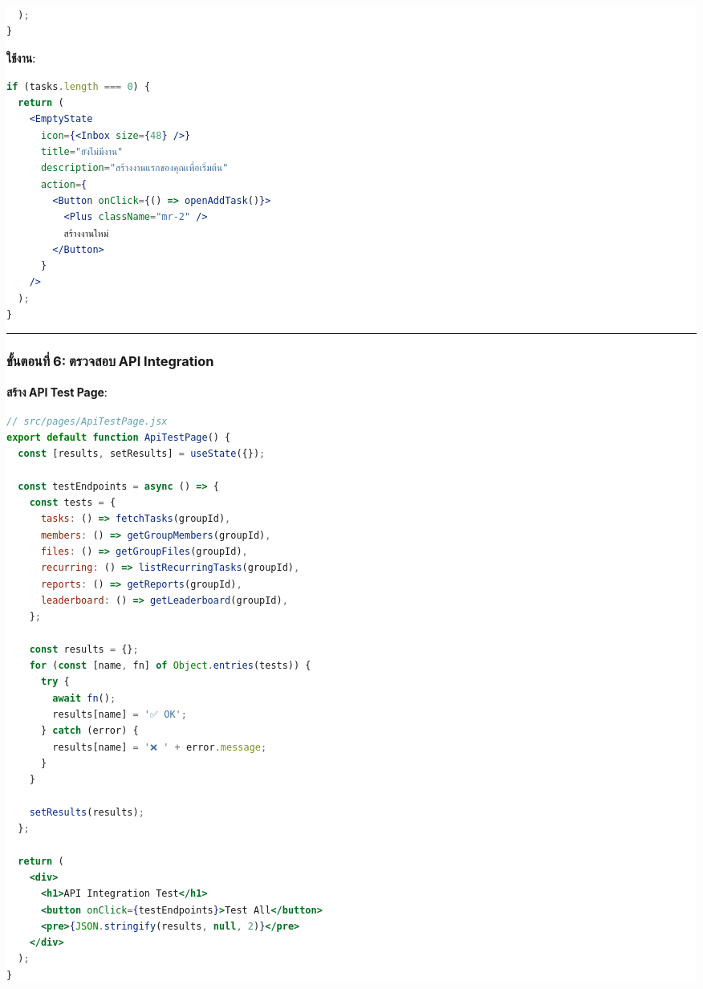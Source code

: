 ```jsx
  );
}
```

**ใช้งาน**:
```jsx
if (tasks.length === 0) {
  return (
    <EmptyState
      icon={<Inbox size={48} />}
      title="ยังไม่มีงาน"
      description="สร้างงานแรกของคุณเพื่อเริ่มต้น"
      action={
        <Button onClick={() => openAddTask()}>
          <Plus className="mr-2" />
          สร้างงานใหม่
        </Button>
      }
    />
  );
}
```

---

### ขั้นตอนที่ 6: ตรวจสอบ API Integration

**สร้าง API Test Page**:
```jsx
// src/pages/ApiTestPage.jsx
export default function ApiTestPage() {
  const [results, setResults] = useState({});

  const testEndpoints = async () => {
    const tests = {
      tasks: () => fetchTasks(groupId),
      members: () => getGroupMembers(groupId),
      files: () => getGroupFiles(groupId),
      recurring: () => listRecurringTasks(groupId),
      reports: () => getReports(groupId),
      leaderboard: () => getLeaderboard(groupId),
    };

    const results = {};
    for (const [name, fn] of Object.entries(tests)) {
      try {
        await fn();
        results[name] = '✅ OK';
      } catch (error) {
        results[name] = '❌ ' + error.message;
      }
    }
    
    setResults(results);
  };

  return (
    <div>
      <h1>API Integration Test</h1>
      <button onClick={testEndpoints}>Test All</button>
      <pre>{JSON.stringify(results, null, 2)}</pre>
    </div>
  );
}
```